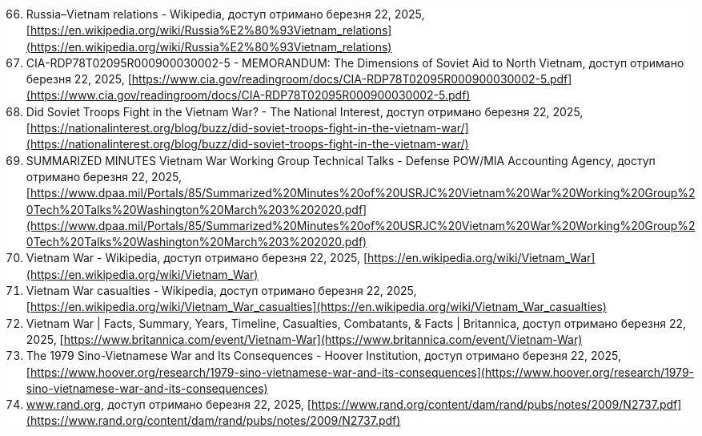 66. Russia–Vietnam relations - Wikipedia, доступ отримано березня 22, 2025, [https://en.wikipedia.org/wiki/Russia%E2%80%93Vietnam_relations](https://en.wikipedia.org/wiki/Russia%E2%80%93Vietnam_relations)
67. CIA-RDP78T02095R000900030002-5 - MEMORANDUM: The Dimensions of Soviet Aid to North Vietnam, доступ отримано березня 22, 2025, [https://www.cia.gov/readingroom/docs/CIA-RDP78T02095R000900030002-5.pdf](https://www.cia.gov/readingroom/docs/CIA-RDP78T02095R000900030002-5.pdf)
68. Did Soviet Troops Fight in the Vietnam War? - The National Interest, доступ отримано березня 22, 2025, [https://nationalinterest.org/blog/buzz/did-soviet-troops-fight-in-the-vietnam-war/](https://nationalinterest.org/blog/buzz/did-soviet-troops-fight-in-the-vietnam-war/)
69. SUMMARIZED MINUTES Vietnam War Working Group Technical Talks - Defense POW/MIA Accounting Agency, доступ отримано березня 22, 2025, [https://www.dpaa.mil/Portals/85/Summarized%20Minutes%20of%20USRJC%20Vietnam%20War%20Working%20Group%20Tech%20Talks%20Washington%20March%203%202020.pdf](https://www.dpaa.mil/Portals/85/Summarized%20Minutes%20of%20USRJC%20Vietnam%20War%20Working%20Group%20Tech%20Talks%20Washington%20March%203%202020.pdf)
70. Vietnam War - Wikipedia, доступ отримано березня 22, 2025, [https://en.wikipedia.org/wiki/Vietnam_War](https://en.wikipedia.org/wiki/Vietnam_War)
71. Vietnam War casualties - Wikipedia, доступ отримано березня 22, 2025, [https://en.wikipedia.org/wiki/Vietnam_War_casualties](https://en.wikipedia.org/wiki/Vietnam_War_casualties)
72. Vietnam War | Facts, Summary, Years, Timeline, Casualties, Combatants, & Facts | Britannica, доступ отримано березня 22, 2025, [https://www.britannica.com/event/Vietnam-War](https://www.britannica.com/event/Vietnam-War)
73. The 1979 Sino-Vietnamese War and Its Consequences - Hoover Institution, доступ отримано березня 22, 2025, [https://www.hoover.org/research/1979-sino-vietnamese-war-and-its-consequences](https://www.hoover.org/research/1979-sino-vietnamese-war-and-its-consequences)
74. www.rand.org, доступ отримано березня 22, 2025, [https://www.rand.org/content/dam/rand/pubs/notes/2009/N2737.pdf](https://www.rand.org/content/dam/rand/pubs/notes/2009/N2737.pdf)